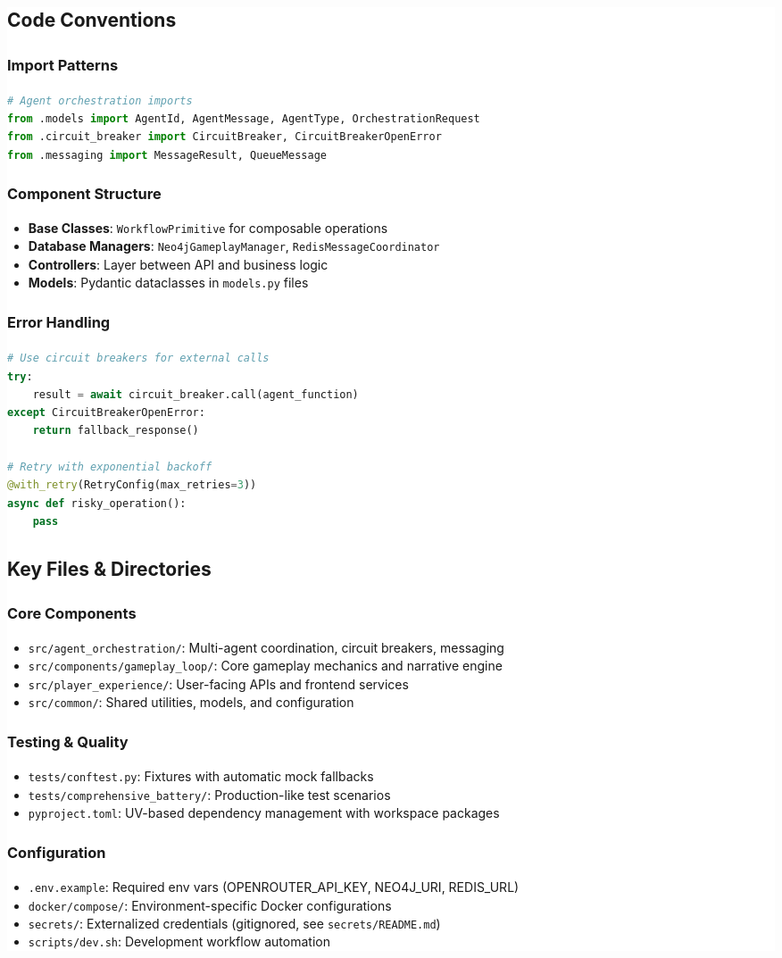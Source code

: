 ## Code Conventions

### Import Patterns
```python
# Agent orchestration imports
from .models import AgentId, AgentMessage, AgentType, OrchestrationRequest
from .circuit_breaker import CircuitBreaker, CircuitBreakerOpenError
from .messaging import MessageResult, QueueMessage
```

### Component Structure
- **Base Classes**: `WorkflowPrimitive` for composable operations
- **Database Managers**: `Neo4jGameplayManager`, `RedisMessageCoordinator`
- **Controllers**: Layer between API and business logic
- **Models**: Pydantic dataclasses in `models.py` files

### Error Handling
```python
# Use circuit breakers for external calls
try:
    result = await circuit_breaker.call(agent_function)
except CircuitBreakerOpenError:
    return fallback_response()

# Retry with exponential backoff
@with_retry(RetryConfig(max_retries=3))
async def risky_operation():
    pass
```

## Key Files & Directories

### Core Components
- `src/agent_orchestration/`: Multi-agent coordination, circuit breakers, messaging
- `src/components/gameplay_loop/`: Core gameplay mechanics and narrative engine
- `src/player_experience/`: User-facing APIs and frontend services
- `src/common/`: Shared utilities, models, and configuration

### Testing & Quality
- `tests/conftest.py`: Fixtures with automatic mock fallbacks
- `tests/comprehensive_battery/`: Production-like test scenarios
- `pyproject.toml`: UV-based dependency management with workspace packages

### Configuration
- `.env.example`: Required env vars (OPENROUTER_API_KEY, NEO4J_URI, REDIS_URL)
- `docker/compose/`: Environment-specific Docker configurations
- `secrets/`: Externalized credentials (gitignored, see `secrets/README.md`)
- `scripts/dev.sh`: Development workflow automation
